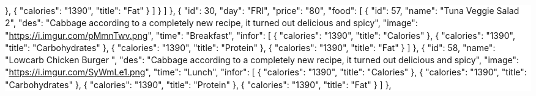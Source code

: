 },
{
"calories": "1390",
"title": "Fat"
}
]
}
]
},
{
"id": 30,
"day": "FRI",
"price": "80",
"food": [
{
"id": 57,
"name": "Tuna Veggie Salad 2",
"des": "Cabbage according to a completely new recipe, it turned out delicious and spicy",
"image": "https://i.imgur.com/pMmnTwv.png",
"time": "Breakfast",
"infor": [
{
"calories": "1390",
"title": "Calories"
},
{
"calories": "1390",
"title": "Carbohydrates"
},
{
"calories": "1390",
"title": "Protein"
},
{
"calories": "1390",
"title": "Fat"
}
]
},
{
"id": 58,
"name": "Lowcarb Chicken Burger ",
"des": "Cabbage according to a completely new recipe, it turned out delicious and spicy",
"image": "https://i.imgur.com/SyWmLe1.png",
"time": "Lunch",
"infor": [
{
"calories": "1390",
"title": "Calories"
},
{
"calories": "1390",
"title": "Carbohydrates"
},
{
"calories": "1390",
"title": "Protein"
},
{
"calories": "1390",
"title": "Fat"
}
]
},